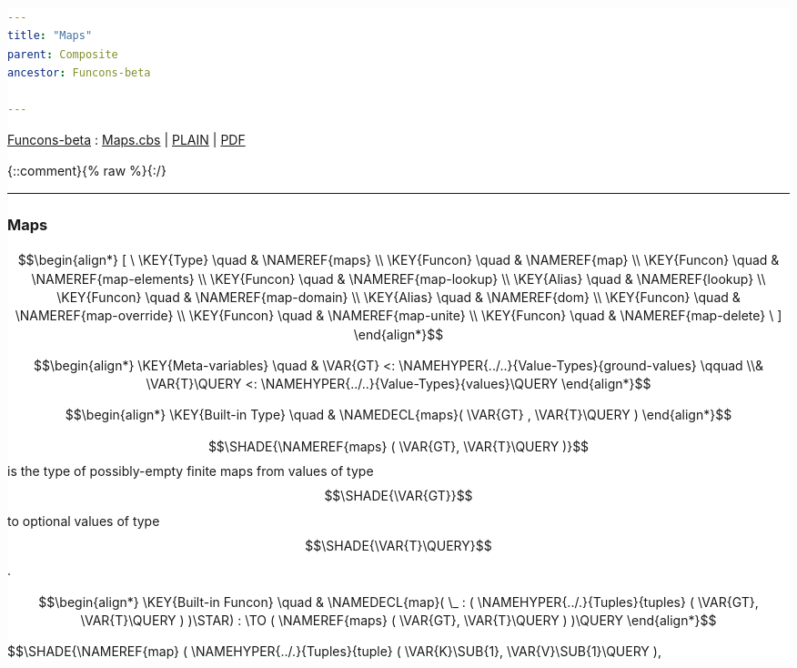 ```yaml
---
title: "Maps"
parent: Composite
ancestor: Funcons-beta

---
```

[Funcons-beta] : [Maps.cbs] \| [PLAIN] \| [PDF]

{::comment}{% raw %}{:/}


----

### Maps
               


$$\begin{align*}
  [ \
  \KEY{Type} \quad & \NAMEREF{maps} \\
  \KEY{Funcon} \quad & \NAMEREF{map} \\
  \KEY{Funcon} \quad & \NAMEREF{map-elements} \\
  \KEY{Funcon} \quad & \NAMEREF{map-lookup} \\
  \KEY{Alias} \quad & \NAMEREF{lookup} \\
  \KEY{Funcon} \quad & \NAMEREF{map-domain} \\
  \KEY{Alias} \quad & \NAMEREF{dom} \\
  \KEY{Funcon} \quad & \NAMEREF{map-override} \\
  \KEY{Funcon} \quad & \NAMEREF{map-unite} \\
  \KEY{Funcon} \quad & \NAMEREF{map-delete}
  \ ]
\end{align*}$$

$$\begin{align*}
  \KEY{Meta-variables} \quad
  & \VAR{GT} <: \NAMEHYPER{../..}{Value-Types}{ground-values} \qquad \\& \VAR{T}\QUERY <: \NAMEHYPER{../..}{Value-Types}{values}\QUERY
\end{align*}$$

$$\begin{align*}
  \KEY{Built-in Type} \quad 
  & \NAMEDECL{maps}(
                       \VAR{GT} , \VAR{T}\QUERY )  
\end{align*}$$


  $$\SHADE{\NAMEREF{maps}
           (  \VAR{GT}, 
                  \VAR{T}\QUERY )}$$ is the type of possibly-empty finite maps from values of 
  type $$\SHADE{\VAR{GT}}$$ to optional values of type $$\SHADE{\VAR{T}\QUERY}$$.


$$\begin{align*}
  \KEY{Built-in Funcon} \quad
  & \NAMEDECL{map}(
                       \_ : (  \NAMEHYPER{../.}{Tuples}{tuples}
                                       (  \VAR{GT}, 
                                              \VAR{T}\QUERY ) )\STAR) 
    :  \TO (  \NAMEREF{maps}
                           (  \VAR{GT}, 
                                  \VAR{T}\QUERY ) )\QUERY 
\end{align*}$$

 
  $$\SHADE{\NAMEREF{map}
           (  \NAMEHYPER{../.}{Tuples}{tuple}
                   (  \VAR{K}\SUB{1}, 
                          \VAR{V}\SUB{1}\QUERY ), 

[Funcons-beta]: /CBS-beta/math/Funcons-beta
[Unstable-Funcons-beta]: /CBS-beta/math/Unstable-Funcons-beta
[Languages-beta]: /CBS-beta/math/Languages-beta
[Unstable-Languages-beta]: /CBS-beta/math/Unstable-Languages-beta
[CBS-beta]: /CBS-beta
[Maps.cbs]: https://github.com/plancomps/CBS-beta/blob/math/Funcons-beta/Values/Composite/Maps/Maps.cbs
[PLAIN]: /CBS-beta/docs/Funcons-beta/Values/Composite/Maps
 [PRETTY]: /CBS-beta/math/Funcons-beta/Values/Composite/Maps
[PDF]: /CBS-beta/math/Funcons-beta/Values/Composite/Maps/Maps.pdf
[PLanCompS Project]: https://plancomps.github.io
[CBS-beta issues...]: https://github.com/plancomps/CBS-beta/issues
[Suggest an improvement...]: mailto:plancomps@gmail.com?Subject=CBS-beta%20-%20comment&Body=Re%3A%20CBS-beta%20specification%20at%20Values/Composite/Maps/Maps.cbs%0A%0AComment/Query/Issue/Suggestion%3A%0A%0A%0ASignature%3A%0A